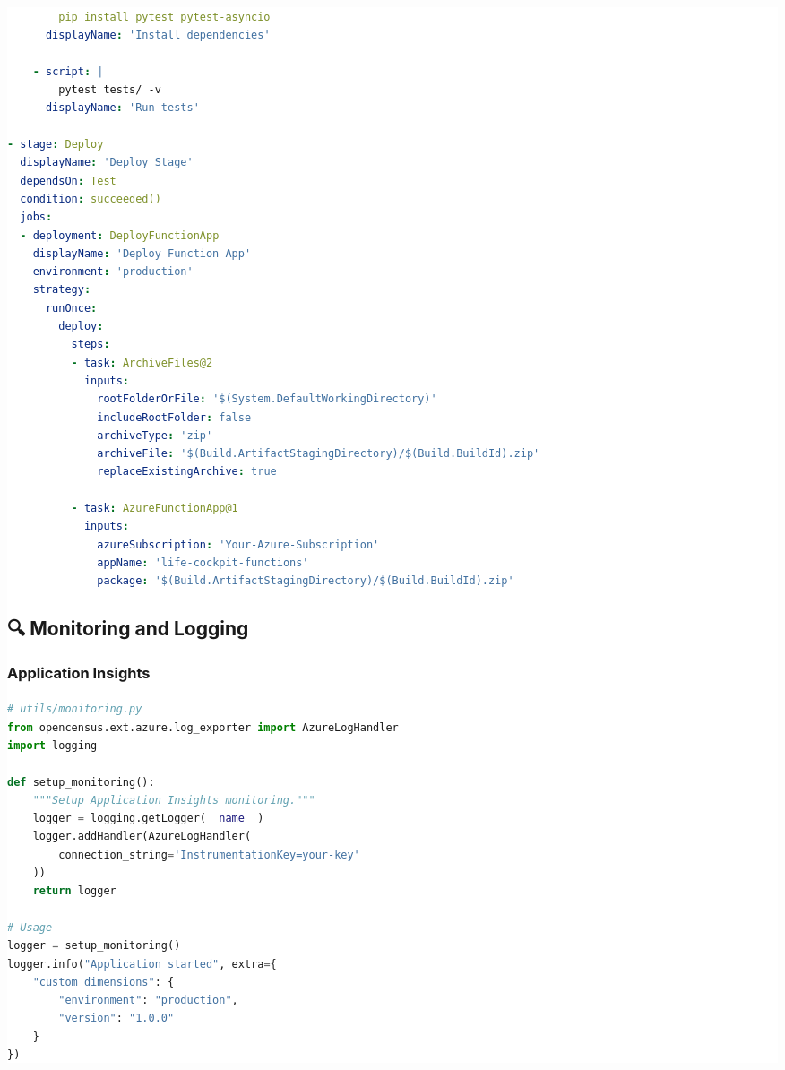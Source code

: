 ```yaml
        pip install pytest pytest-asyncio
      displayName: 'Install dependencies'
    
    - script: |
        pytest tests/ -v
      displayName: 'Run tests'

- stage: Deploy
  displayName: 'Deploy Stage'
  dependsOn: Test
  condition: succeeded()
  jobs:
  - deployment: DeployFunctionApp
    displayName: 'Deploy Function App'
    environment: 'production'
    strategy:
      runOnce:
        deploy:
          steps:
          - task: ArchiveFiles@2
            inputs:
              rootFolderOrFile: '$(System.DefaultWorkingDirectory)'
              includeRootFolder: false
              archiveType: 'zip'
              archiveFile: '$(Build.ArtifactStagingDirectory)/$(Build.BuildId).zip'
              replaceExistingArchive: true
          
          - task: AzureFunctionApp@1
            inputs:
              azureSubscription: 'Your-Azure-Subscription'
              appName: 'life-cockpit-functions'
              package: '$(Build.ArtifactStagingDirectory)/$(Build.BuildId).zip'
```

## 🔍 Monitoring and Logging

### Application Insights
```python
# utils/monitoring.py
from opencensus.ext.azure.log_exporter import AzureLogHandler
import logging

def setup_monitoring():
    """Setup Application Insights monitoring."""
    logger = logging.getLogger(__name__)
    logger.addHandler(AzureLogHandler(
        connection_string='InstrumentationKey=your-key'
    ))
    return logger

# Usage
logger = setup_monitoring()
logger.info("Application started", extra={
    "custom_dimensions": {
        "environment": "production",
        "version": "1.0.0"
    }
})
```
